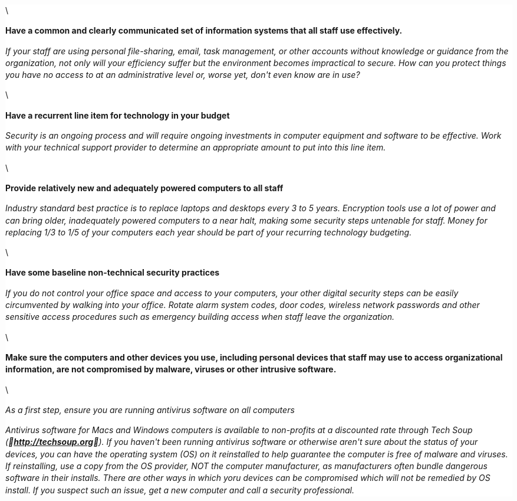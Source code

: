 \

**Have a common and clearly communicated set of information systems that
all staff use effectively.**

*If your staff are using personal file-sharing, email, task management,
or other accounts without knowledge or guidance from the organization,
not only will your efficiency suffer but the environment becomes
impractical to secure. How can you protect things you have no access to
at an administrative level or, worse yet, don't even know are in use?*

\

**Have a recurrent line item for technology in your budget**

*Security is an ongoing process and will require ongoing investments in
computer equipment and software to be effective. Work with your
technical support provider to determine an appropriate amount to put
into this line item.*

\

**Provide relatively new and adequately powered computers to all staff**

*Industry standard best practice is to replace laptops and desktops
every 3 to 5 years. Encryption tools use a lot of power and can bring
older, inadequately powered computers to a near halt, making some
security steps untenable for staff. Money for replacing 1/3 to 1/5 of
your computers each year should be part of your recurring technology
budgeting.*

\

**Have some baseline non-technical security practices**

*If you do not control your office space and access to your computers,
your other digital security steps can be easily circumvented by walking
into your office. Rotate alarm system codes, door codes, wireless
network passwords and other sensitive access procedures such as
emergency building access when staff leave the organization.*

\

**Make sure the computers and other devices you use, including personal
devices that staff may use to access organizational information, are not
compromised by malware, viruses or other intrusive software.**

\

*As a first step, ensure you are running antivirus software on all
computers*

*Antivirus software for Macs and Windows computers is available to
non-profits at a discounted rate through Tech Soup
(**http://techsoup.org**). If you haven't been running antivirus
software or otherwise aren't sure about the status of your devices, you
can have the operating system (OS) on it reinstalled to help guarantee
the computer is free of malware and viruses. If reinstalling, use a copy
from the OS provider, NOT the computer manufacturer, as manufacturers
often bundle dangerous software in their installs. There are other ways
in which yoru devices can be compromised which will not be remedied by
OS install. If you suspect such an issue, get a new computer and call a
security professional.*
